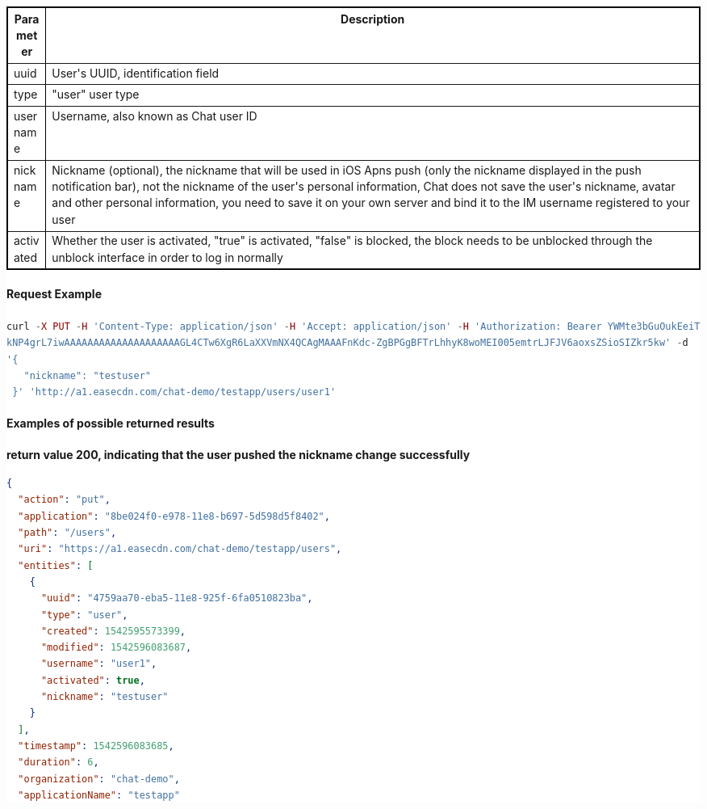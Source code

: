 <table border="1" cellspacing="0" bordercolor="#000000">
  <tr>
    <th>Parameter</th>
    <th>Description</th>
  </tr>
  <tr>
    <td>uuid</td>
    <td>User's UUID, identification field</td>
  </tr>
  <tr>
    <td>type</td>
    <td>"user" user type</td>
  </tr>
  <tr>
    <td>username</td>
    <td>Username, also known as Chat user ID</td>
  </tr>
  <tr>
    <td>nickname</td>
    <td>Nickname (optional), the nickname that will be used in iOS Apns push (only the nickname displayed in the push notification bar), not the nickname of the user's personal information, Chat does not save the user's nickname, avatar and other personal information, you need to save it on your own server and bind it to the IM username registered to your user</td>
  </tr>
  <tr>
    <td>activated</td>
    <td>Whether the user is activated, "true" is activated, "false" is blocked, the block needs to be unblocked through the unblock interface in order to log in normally</td>
  </tr>
</table>

#### Request Example

``` php
curl -X PUT -H 'Content-Type: application/json' -H 'Accept: application/json' -H 'Authorization: Bearer YWMte3bGuOukEeiTkNP4grL7iwAAAAAAAAAAAAAAAAAAAAGL4CTw6XgR6LaXXVmNX4QCAgMAAAFnKdc-ZgBPGgBFTrLhhyK8woMEI005emtrLJFJV6aoxsZSioSIZkr5kw' -d '{ 
   "nickname": "testuser"  
 }' 'http://a1.easecdn.com/chat-demo/testapp/users/user1'
```

#### Examples of possible returned results

**return value 200, indicating that the user pushed the nickname change successfully**

``` json
{
  "action": "put",
  "application": "8be024f0-e978-11e8-b697-5d598d5f8402",
  "path": "/users",
  "uri": "https://a1.easecdn.com/chat-demo/testapp/users",
  "entities": [
    {
      "uuid": "4759aa70-eba5-11e8-925f-6fa0510823ba",
      "type": "user",
      "created": 1542595573399,
      "modified": 1542596083687,
      "username": "user1",
      "activated": true,
      "nickname": "testuser"
    }
  ],
  "timestamp": 1542596083685,
  "duration": 6,
  "organization": "chat-demo",
  "applicationName": "testapp"
```